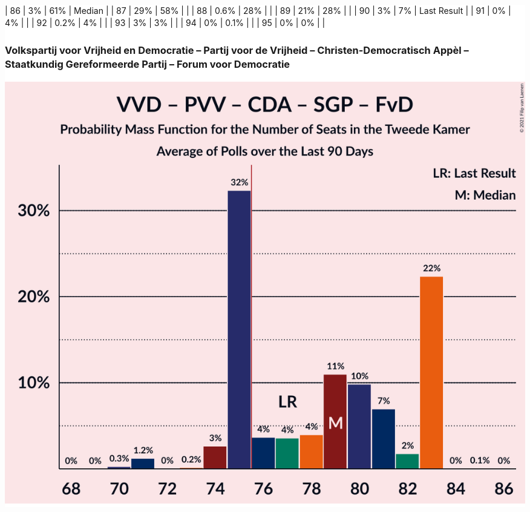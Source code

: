 | 86 | 3% | 61% | Median |
| 87 | 29% | 58% |  |
| 88 | 0.6% | 28% |  |
| 89 | 21% | 28% |  |
| 90 | 3% | 7% | Last Result |
| 91 | 0% | 4% |  |
| 92 | 0.2% | 4% |  |
| 93 | 3% | 3% |  |
| 94 | 0% | 0.1% |  |
| 95 | 0% | 0% |  |

### Volkspartij voor Vrijheid en Democratie – Partij voor de Vrijheid – Christen-Democratisch Appèl – Staatkundig Gereformeerde Partij – Forum voor Democratie

![Graph with seats probability mass function not yet produced](average-coalitions-seats-pmf-vvd–pvv–cda–sgp–fvd.png "Seats Probability Mass Function")
